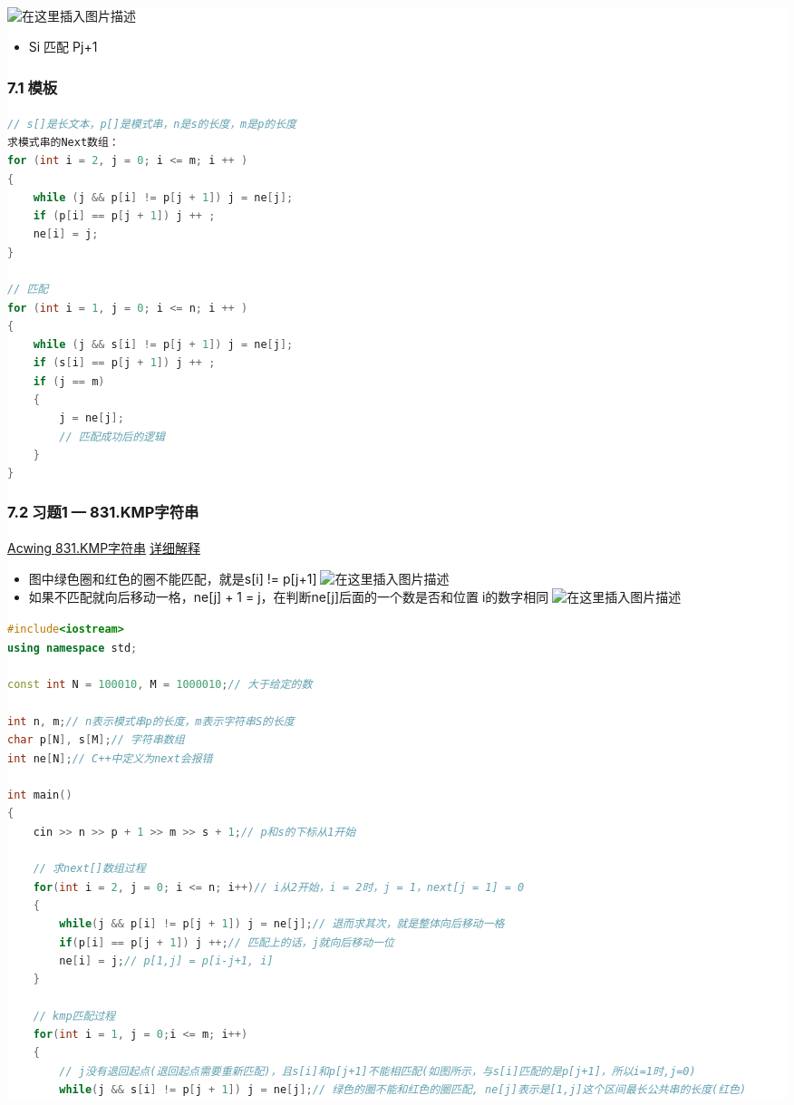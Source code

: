 ![在这里插入图片描述](https://img-blog.csdnimg.cn/d2873bdc6a8448ae9fa7d9b2c9d89d4a.png)
- Si 匹配 Pj+1

### 7.1 模板
```cpp
// s[]是长文本，p[]是模式串，n是s的长度，m是p的长度
求模式串的Next数组：
for (int i = 2, j = 0; i <= m; i ++ )
{
    while (j && p[i] != p[j + 1]) j = ne[j];
    if (p[i] == p[j + 1]) j ++ ;
    ne[i] = j;
}

// 匹配
for (int i = 1, j = 0; i <= n; i ++ )
{
    while (j && s[i] != p[j + 1]) j = ne[j];
    if (s[i] == p[j + 1]) j ++ ;
    if (j == m)
    {
        j = ne[j];
        // 匹配成功后的逻辑
    }
}
```
### 7.2 习题1 — 831.KMP字符串
[Acwing 831.KMP字符串](https://www.acwing.com/problem/content/833/)
[详细解释](https://www.acwing.com/solution/content/14666/)

- 图中绿色圈和红色的圈不能匹配，就是s[i] != p[j+1]
![在这里插入图片描述](https://img-blog.csdnimg.cn/aa9877603e8b4f90a7d5041c50a6fc6e.png)
- 如果不匹配就向后移动一格，ne[j] + 1 = j，在判断ne[j]后面的一个数是否和位置 i的数字相同
![在这里插入图片描述](https://img-blog.csdnimg.cn/db73e46b2a874f7fbaac45fc8b3a2eb9.png)

```cpp
#include<iostream>
using namespace std;

const int N = 100010, M = 1000010;// 大于给定的数

int n, m;// n表示模式串p的长度，m表示字符串S的长度
char p[N], s[M];// 字符串数组
int ne[N];// C++中定义为next会报错

int main()
{
    cin >> n >> p + 1 >> m >> s + 1;// p和s的下标从1开始
    
    // 求next[]数组过程
    for(int i = 2, j = 0; i <= n; i++)// i从2开始，i = 2时，j = 1，next[j = 1] = 0
    {
        while(j && p[i] != p[j + 1]) j = ne[j];// 退而求其次，就是整体向后移动一格
        if(p[i] == p[j + 1]) j ++;// 匹配上的话，j就向后移动一位
        ne[i] = j;// p[1,j] = p[i-j+1, i]
    }
    
    // kmp匹配过程
    for(int i = 1, j = 0;i <= m; i++)
    {
        // j没有退回起点(退回起点需要重新匹配)，且s[i]和p[j+1]不能相匹配(如图所示，与s[i]匹配的是p[j+1]，所以i=1时,j=0)
        while(j && s[i] != p[j + 1]) j = ne[j];// 绿色的圈不能和红色的圈匹配, ne[j]表示是[1,j]这个区间最长公共串的长度(红色)
```